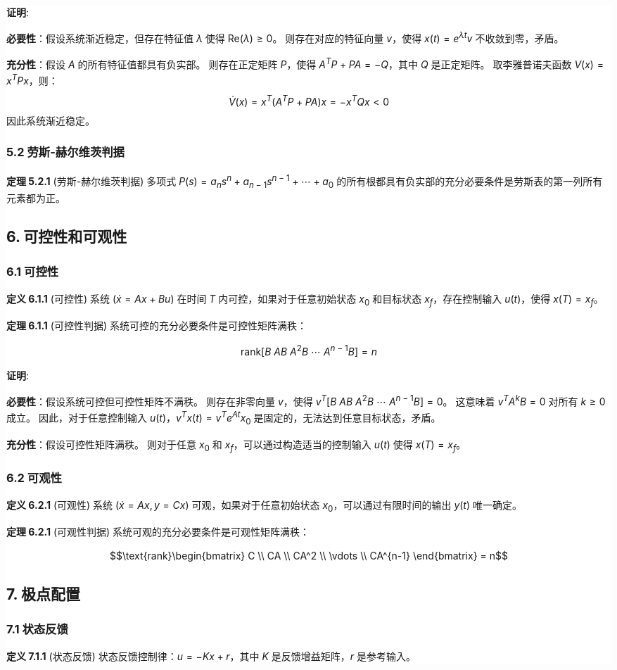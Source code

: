 **证明**:

**必要性**：假设系统渐近稳定，但存在特征值 $\lambda$ 使得 $\text{Re}(\lambda) \geq 0$。
则存在对应的特征向量 $v$，使得 $x(t) = e^{\lambda t}v$ 不收敛到零，矛盾。

**充分性**：假设 $A$ 的所有特征值都具有负实部。
则存在正定矩阵 $P$，使得 $A^TP + PA = -Q$，其中 $Q$ 是正定矩阵。
取李雅普诺夫函数 $V(x) = x^TPx$，则：
$$\dot{V}(x) = x^T(A^TP + PA)x = -x^TQx < 0$$
因此系统渐近稳定。

### 5.2 劳斯-赫尔维茨判据

**定理 5.2.1** (劳斯-赫尔维茨判据)
多项式 $P(s) = a_ns^n + a_{n-1}s^{n-1} + \cdots + a_0$ 的所有根都具有负实部的充分必要条件是劳斯表的第一列所有元素都为正。

## 6. 可控性和可观性

### 6.1 可控性

**定义 6.1.1** (可控性)
系统 $(\dot{x} = Ax + Bu)$ 在时间 $T$ 内可控，如果对于任意初始状态 $x_0$ 和目标状态 $x_f$，存在控制输入 $u(t)$，使得 $x(T) = x_f$。

**定理 6.1.1** (可控性判据)
系统可控的充分必要条件是可控性矩阵满秩：

$$\text{rank}[B \ AB \ A^2B \ \cdots \ A^{n-1}B] = n$$

**证明**:

**必要性**：假设系统可控但可控性矩阵不满秩。
则存在非零向量 $v$，使得 $v^T[B \ AB \ A^2B \ \cdots \ A^{n-1}B] = 0$。
这意味着 $v^TA^kB = 0$ 对所有 $k \geq 0$ 成立。
因此，对于任意控制输入 $u(t)$，$v^Tx(t) = v^Te^{At}x_0$ 是固定的，无法达到任意目标状态，矛盾。

**充分性**：假设可控性矩阵满秩。
则对于任意 $x_0$ 和 $x_f$，可以通过构造适当的控制输入 $u(t)$ 使得 $x(T) = x_f$。

### 6.2 可观性

**定义 6.2.1** (可观性)
系统 $(\dot{x} = Ax, y = Cx)$ 可观，如果对于任意初始状态 $x_0$，可以通过有限时间的输出 $y(t)$ 唯一确定。

**定理 6.2.1** (可观性判据)
系统可观的充分必要条件是可观性矩阵满秩：

$$\text{rank}\begin{bmatrix} C \\ CA \\ CA^2 \\ \vdots \\ CA^{n-1} \end{bmatrix} = n$$

## 7. 极点配置

### 7.1 状态反馈

**定义 7.1.1** (状态反馈)
状态反馈控制律：$u = -Kx + r$，其中 $K$ 是反馈增益矩阵，$r$ 是参考输入。
